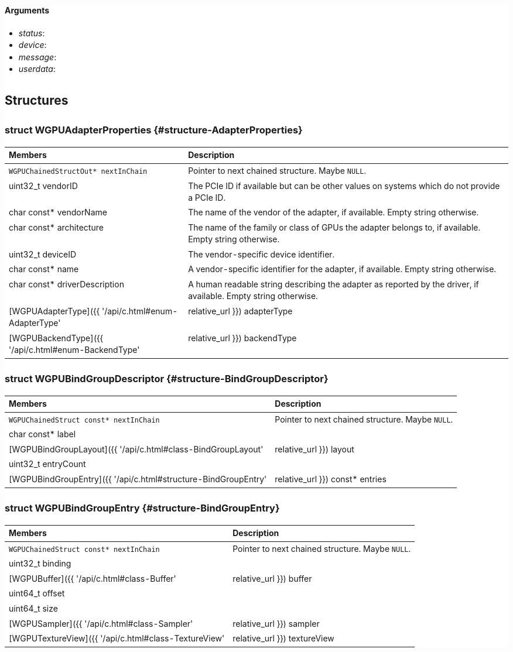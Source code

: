 #### Arguments

* *status*: 
* *device*: 
* *message*: 
* *userdata*: 

</div>

</div>

## Structures

### struct WGPUAdapterProperties {#structure-AdapterProperties}

| Members | Description |
|:--------|:------------|
| `WGPUChainedStructOut* nextInChain` | Pointer to next chained structure. Maybe `NULL`. |
| uint32_t vendorID | The PCIe ID if available but can be other values on systems which do not provide a PCIe ID. |
| char const\* vendorName | The name of the vendor of the adapter, if available. Empty string otherwise. |
| char const\* architecture | The name of the family or class of GPUs the adapter belongs to, if available. Empty string otherwise. |
| uint32_t deviceID | The vendor-specific device identifier. |
| char const\* name | A vendor-specific identifier for the adapter, if available. Empty string otherwise. |
| char const\* driverDescription | A human readable string describing the adapter as reported by the driver, if available. Empty string otherwise. |
| [WGPUAdapterType]({{ '/api/c.html#enum-AdapterType' | relative_url }}) adapterType | The type of the adapter |
| [WGPUBackendType]({{ '/api/c.html#enum-BackendType' | relative_url }}) backendType | The backend platform used by the adapter |

### struct WGPUBindGroupDescriptor {#structure-BindGroupDescriptor}

| Members | Description |
|:--------|:------------|
| `WGPUChainedStruct const* nextInChain` | Pointer to next chained structure. Maybe `NULL`. |
| char const\* label |  |
| [WGPUBindGroupLayout]({{ '/api/c.html#class-BindGroupLayout' | relative_url }}) layout |  |
| uint32_t entryCount |  |
| [WGPUBindGroupEntry]({{ '/api/c.html#structure-BindGroupEntry' | relative_url }}) const\* entries |  |

### struct WGPUBindGroupEntry {#structure-BindGroupEntry}

| Members | Description |
|:--------|:------------|
| `WGPUChainedStruct const* nextInChain` | Pointer to next chained structure. Maybe `NULL`. |
| uint32_t binding |  |
| [WGPUBuffer]({{ '/api/c.html#class-Buffer' | relative_url }}) buffer |  |
| uint64_t offset |  |
| uint64_t size |  |
| [WGPUSampler]({{ '/api/c.html#class-Sampler' | relative_url }}) sampler |  |
| [WGPUTextureView]({{ '/api/c.html#class-TextureView' | relative_url }}) textureView |  |